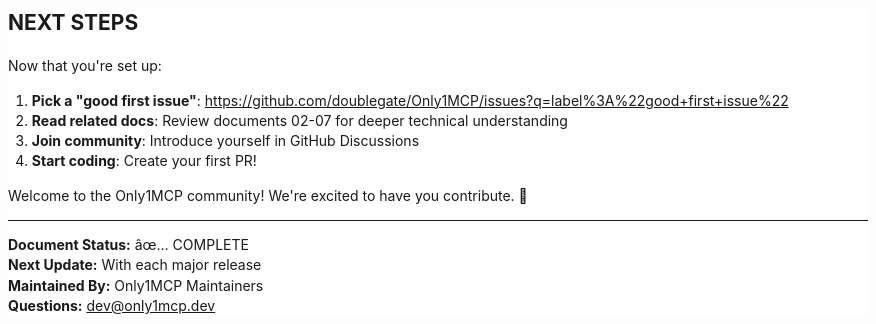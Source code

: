 ## NEXT STEPS

Now that you're set up:

1. **Pick a "good first issue"**: https://github.com/doublegate/Only1MCP/issues?q=label%3A%22good+first+issue%22
2. **Read related docs**: Review documents 02-07 for deeper technical understanding
3. **Join community**: Introduce yourself in GitHub Discussions
4. **Start coding**: Create your first PR!

Welcome to the Only1MCP community! We're excited to have you contribute. 🚀

---

**Document Status:** âœ… COMPLETE  
**Next Update:** With each major release  
**Maintained By:** Only1MCP Maintainers  
**Questions:** dev@only1mcp.dev
